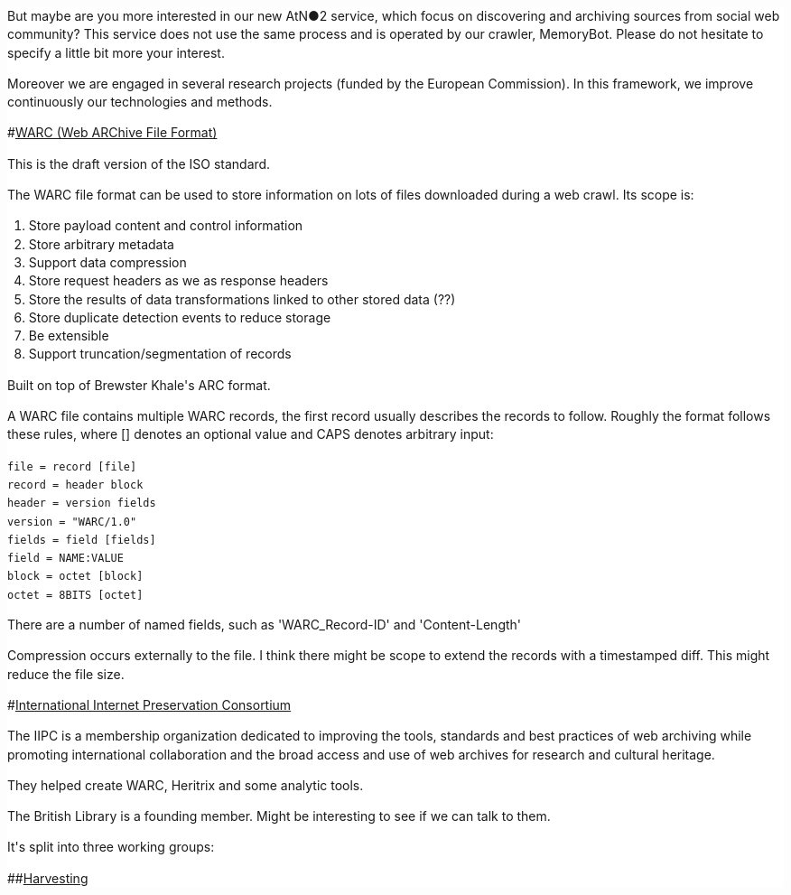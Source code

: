 But maybe are you more interested in our new AtN●2 service, which focus on discovering and archiving sources from social web community? This service does not use the same process and is operated by our crawler, MemoryBot. Please do not hesitate to specify a little bit more your interest.

Moreover we are engaged in several research projects (funded by the European Commission). In this framework, we improve continuously our technologies and methods.


#[WARC (Web ARChive File Format)](http://bibnum.bnf.fr/WARC/WARC_ISO_28500_version1_latestdraft.pdf)

This is the draft version of the ISO standard.

The WARC file format can be used to store information on lots of files downloaded during a web crawl. Its scope is:

1. Store payload content and control information
2. Store arbitrary metadata
3. Support data compression
4. Store request headers as we as response headers
5. Store the results of data transformations linked to other stored data (??)
6. Store duplicate detection events to reduce storage
7. Be extensible
8. Support truncation/segmentation of records

Built on top of Brewster Khale's ARC format.

A WARC file contains multiple WARC records, the first record usually describes the records to follow. Roughly the format follows these rules, where [] denotes an optional value and CAPS denotes arbitrary input:

    file = record [file]
    record = header block
    header = version fields
    version = "WARC/1.0"
    fields = field [fields]
    field = NAME:VALUE
    block = octet [block]
    octet = 8BITS [octet]

There are a number of named fields, such as 'WARC_Record-ID' and 'Content-Length'

Compression occurs externally to the file. I think there might be scope to extend the records with a timestamped diff. This might reduce the file size.

#[International Internet Preservation Consortium](http://netpreserve.org/)

The IIPC is a membership organization dedicated to improving the tools, standards and best practices of web archiving while promoting international collaboration and the broad access and use of web archives for research and cultural heritage.

They helped create WARC, Heritrix and some analytic tools.

The British Library is a founding member. Might be interesting to see if we can talk to them.

It's split into three working groups:

##[Harvesting](http://netpreserve.org/harvesting-working-group)
